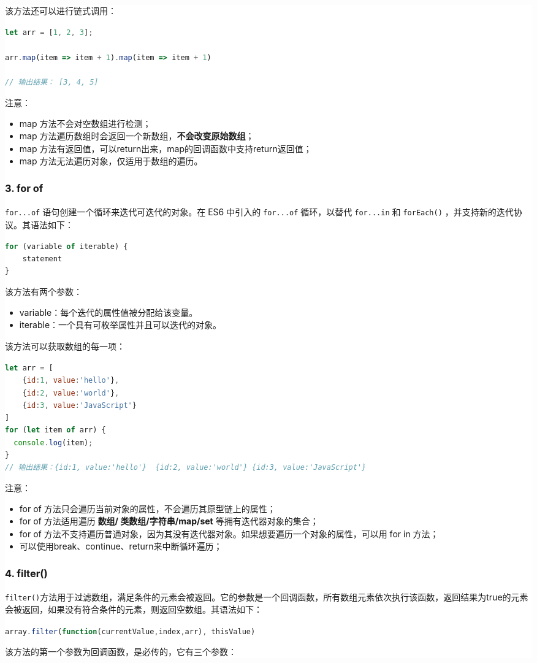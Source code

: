 该方法还可以进行链式调用：

```js
let arr = [1, 2, 3];
 
arr.map(item => item + 1).map(item => item + 1)

// 输出结果： [3, 4, 5]
```

注意：

- map 方法不会对空数组进行检测；
- map 方法遍历数组时会返回一个新数组，**不会改变原始数组**；
- map 方法有返回值，可以return出来，map的回调函数中支持return返回值；
- map 方法无法遍历对象，仅适用于数组的遍历。

### 3. for of

`for...of` 语句创建一个循环来迭代可迭代的对象。在 ES6 中引入的 `for...of` 循环，以替代 `for...in` 和 `forEach()` ，并支持新的迭代协议。其语法如下：

```js
for (variable of iterable) {
    statement
}
```

该方法有两个参数：

- variable：每个迭代的属性值被分配给该变量。
- iterable：一个具有可枚举属性并且可以迭代的对象。

该方法可以获取数组的每一项：

```js
let arr = [
    {id:1, value:'hello'},
    {id:2, value:'world'},
    {id:3, value:'JavaScript'}
]
for (let item of arr) {
  console.log(item); 
}
// 输出结果：{id:1, value:'hello'}  {id:2, value:'world'} {id:3, value:'JavaScript'}
```

注意：

- for of 方法只会遍历当前对象的属性，不会遍历其原型链上的属性；
- for of 方法适用遍历 **数组/ 类数组/字符串/map/set** 等拥有迭代器对象的集合；
- for of 方法不支持遍历普通对象，因为其没有迭代器对象。如果想要遍历一个对象的属性，可以用 for in 方法；
- 可以使用break、continue、return来中断循环遍历；

### 4. filter()

`filter()`方法用于过滤数组，满足条件的元素会被返回。它的参数是一个回调函数，所有数组元素依次执行该函数，返回结果为true的元素会被返回，如果没有符合条件的元素，则返回空数组。其语法如下：

```js
array.filter(function(currentValue,index,arr), thisValue)
```

该方法的第一个参数为回调函数，是必传的，它有三个参数：

